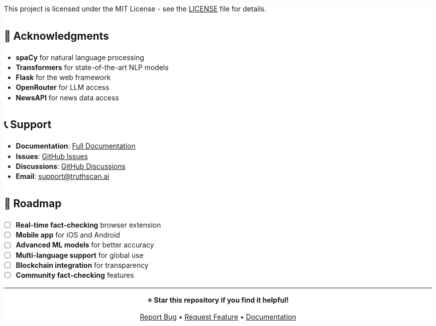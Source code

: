 This project is licensed under the MIT License - see the [LICENSE](LICENSE) file for details.

## 🙏 Acknowledgments

- **spaCy** for natural language processing
- **Transformers** for state-of-the-art NLP models
- **Flask** for the web framework
- **OpenRouter** for LLM access
- **NewsAPI** for news data access

## 📞 Support

- **Documentation**: [Full Documentation](docs/)
- **Issues**: [GitHub Issues](https://github.com/yourusername/truthscan/issues)
- **Discussions**: [GitHub Discussions](https://github.com/yourusername/truthscan/discussions)
- **Email**: support@truthscan.ai

## 🔮 Roadmap

- [ ] **Real-time fact-checking** browser extension
- [ ] **Mobile app** for iOS and Android
- [ ] **Advanced ML models** for better accuracy
- [ ] **Multi-language support** for global use
- [ ] **Blockchain integration** for transparency
- [ ] **Community fact-checking** features

---

<div align="center">

**⭐ Star this repository if you find it helpful!**

[Report Bug](https://github.com/yourusername/truthscan/issues) • [Request Feature](https://github.com/yourusername/truthscan/issues) • [Documentation](docs/)

</div> 